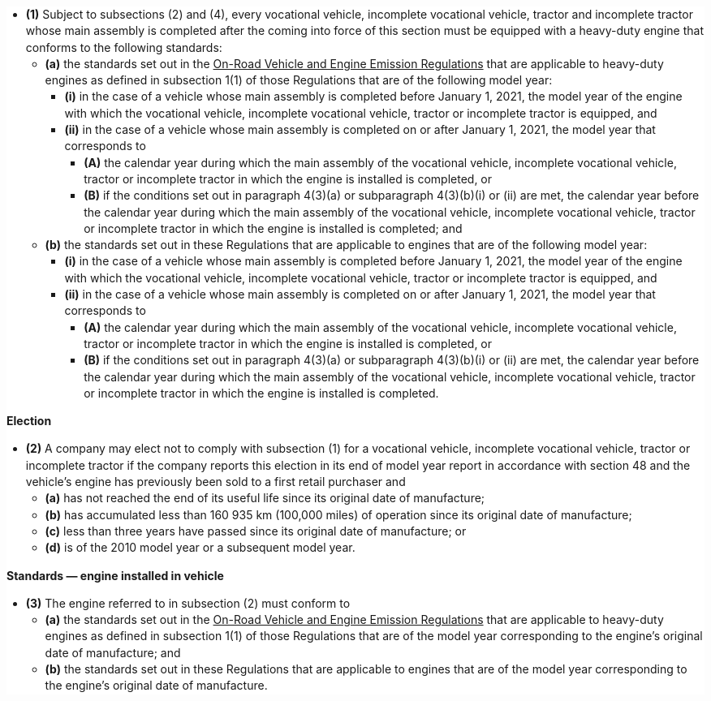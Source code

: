 - **(1)** Subject to subsections (2) and (4), every vocational vehicle, incomplete vocational vehicle, tractor and incomplete tractor whose main assembly is completed after the coming into force of this section must be equipped with a heavy-duty engine that conforms to the following standards:
	- **(a)** the standards set out in the [On-Road Vehicle and Engine Emission Regulations](/en/Regulations/Statutory%20Orders%20and%20Regulations/2003/2.md) that are applicable to heavy-duty engines as defined in subsection 1(1) of those Regulations that are of the following model year:
		- **(i)** in the case of a vehicle whose main assembly is completed before January 1, 2021, the model year of the engine with which the vocational vehicle, incomplete vocational vehicle, tractor or incomplete tractor is equipped, and
		- **(ii)** in the case of a vehicle whose main assembly is completed on or after January 1, 2021, the model year that corresponds to
			- **(A)** the calendar year during which the main assembly of the vocational vehicle, incomplete vocational vehicle, tractor or incomplete tractor in which the engine is installed is completed, or
			- **(B)** if the conditions set out in paragraph 4(3)(a) or subparagraph 4(3)(b)(i) or (ii) are met, the calendar year before the calendar year during which the main assembly of the vocational vehicle, incomplete vocational vehicle, tractor or incomplete tractor in which the engine is installed is completed; and
	- **(b)** the standards set out in these Regulations that are applicable to engines that are of the following model year:
		- **(i)** in the case of a vehicle whose main assembly is completed before January 1, 2021, the model year of the engine with which the vocational vehicle, incomplete vocational vehicle, tractor or incomplete tractor is equipped, and
		- **(ii)** in the case of a vehicle whose main assembly is completed on or after January 1, 2021, the model year that corresponds to
			- **(A)** the calendar year during which the main assembly of the vocational vehicle, incomplete vocational vehicle, tractor or incomplete tractor in which the engine is installed is completed, or
			- **(B)** if the conditions set out in paragraph 4(3)(a) or subparagraph 4(3)(b)(i) or (ii) are met, the calendar year before the calendar year during which the main assembly of the vocational vehicle, incomplete vocational vehicle, tractor or incomplete tractor in which the engine is installed is completed.

**Election**

- **(2)** A company may elect not to comply with subsection (1) for a vocational vehicle, incomplete vocational vehicle, tractor or incomplete tractor if the company reports this election in its end of model year report in accordance with section 48 and the vehicle’s engine has previously been sold to a first retail purchaser and
	- **(a)** has not reached the end of its useful life since its original date of manufacture;
	- **(b)** has accumulated less than 160 935 km (100,000 miles) of operation since its original date of manufacture;
	- **(c)** less than three years have passed since its original date of manufacture; or
	- **(d)** is of the 2010 model year or a subsequent model year.

**Standards — engine installed in vehicle**

- **(3)** The engine referred to in subsection (2) must conform to
	- **(a)** the standards set out in the [On-Road Vehicle and Engine Emission Regulations](/en/Regulations/Statutory%20Orders%20and%20Regulations/2003/2.md) that are applicable to heavy-duty engines as defined in subsection 1(1) of those Regulations that are of the model year corresponding to the engine’s original date of manufacture; and
	- **(b)** the standards set out in these Regulations that are applicable to engines that are of the model year corresponding to the engine’s original date of manufacture.
